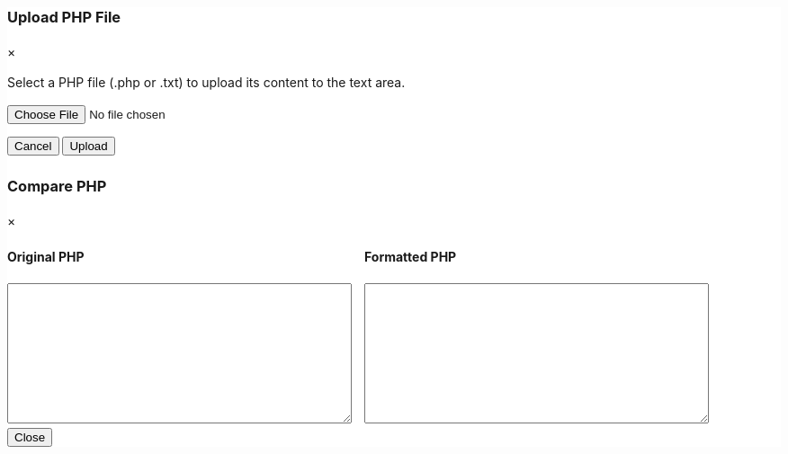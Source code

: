 
<div id="uploadModal" class="modal">
  <div class="modal-content">
    <div class="modal-header">
      <h3 class="modal-title">Upload PHP File</h3>
      <span class="close-modal">&times;</span>
    </div>
    <div class="modal-body">
      <p>Select a PHP file (.php or .txt) to upload its content to the text area.</p>
      <input type="file" id="modalFileUpload" accept=".php,.txt">
      <p id="fileInfo" class="file-info"></p>
    </div>
    <div class="modal-footer">
      <button class="modal-button secondary" id="cancelUpload">Cancel</button>
      <button class="modal-button primary" id="confirmUpload">Upload</button>
    </div>
  </div>
</div>


<div id="compareModal" class="modal">
  <div class="modal-content" style="max-width: 90%;">
    <div class="modal-header">
      <h3 class="modal-title">Compare PHP</h3>
      <span class="close-modal">&times;</span>
    </div>
    <div class="modal-body">
      <div style="display: grid; grid-template-columns: 1fr 1fr; gap: 20px;">
        <div>
          <h4>Original PHP</h4>
          <textarea id="originalPhp" rows="10" style="width: 100%; font-family: monospace;" readonly></textarea>
        </div>
        <div>
          <h4>Formatted PHP</h4>
          <textarea id="formattedPhp" rows="10" style="width: 100%; font-family: monospace;" readonly></textarea>
        </div>
      </div>
    </div>
    <div class="modal-footer">
      <button class="modal-button secondary" id="closeCompare">Close</button>
    </div>
  </div>
</div>

<script>
  document.addEventListener('DOMContentLoaded', function () {
    const phpInput = document.getElementById('phpInput');
    const caseButtons = document.querySelectorAll('.case-button');
    const alertContainer = document.getElementById('alertContainer');
    const fileUpload = document.getElementById('fileUpload');
    const uploadIcon = document.getElementById('uploadIcon');
    